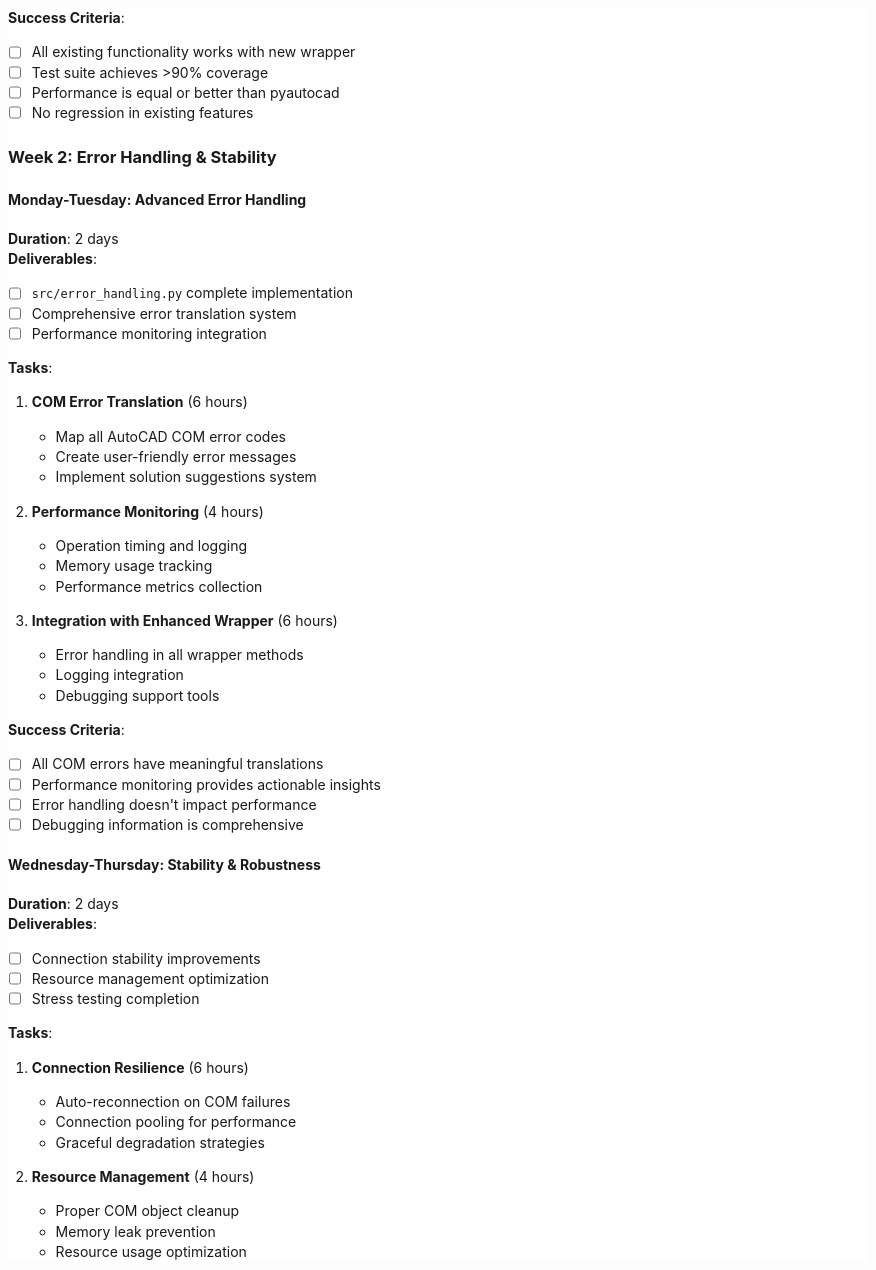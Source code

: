**Success Criteria**:
- [ ] All existing functionality works with new wrapper
- [ ] Test suite achieves >90% coverage
- [ ] Performance is equal or better than pyautocad
- [ ] No regression in existing features

### Week 2: Error Handling & Stability

#### Monday-Tuesday: Advanced Error Handling
**Duration**: 2 days  
**Deliverables**:
- [ ] `src/error_handling.py` complete implementation
- [ ] Comprehensive error translation system
- [ ] Performance monitoring integration

**Tasks**:
1. **COM Error Translation** (6 hours)
   - Map all AutoCAD COM error codes
   - Create user-friendly error messages
   - Implement solution suggestions system

2. **Performance Monitoring** (4 hours)
   - Operation timing and logging
   - Memory usage tracking
   - Performance metrics collection

3. **Integration with Enhanced Wrapper** (6 hours)
   - Error handling in all wrapper methods
   - Logging integration
   - Debugging support tools

**Success Criteria**:
- [ ] All COM errors have meaningful translations
- [ ] Performance monitoring provides actionable insights
- [ ] Error handling doesn't impact performance
- [ ] Debugging information is comprehensive

#### Wednesday-Thursday: Stability & Robustness
**Duration**: 2 days  
**Deliverables**:
- [ ] Connection stability improvements
- [ ] Resource management optimization
- [ ] Stress testing completion

**Tasks**:
1. **Connection Resilience** (6 hours)
   - Auto-reconnection on COM failures
   - Connection pooling for performance
   - Graceful degradation strategies

2. **Resource Management** (4 hours)
   - Proper COM object cleanup
   - Memory leak prevention
   - Resource usage optimization
